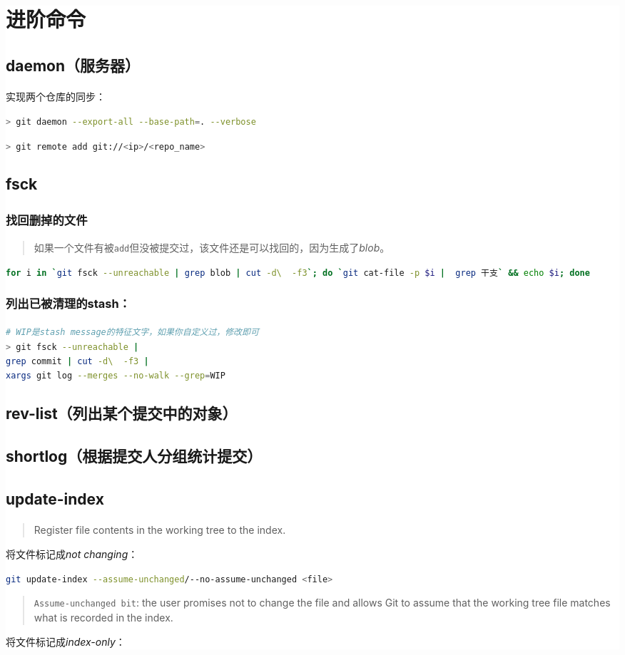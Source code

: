 # 进阶命令

## daemon（服务器）

实现两个仓库的同步：

```bash
> git daemon --export-all --base-path=. --verbose
```

```bash
> git remote add git://<ip>/<repo_name>
```

## fsck

### 找回删掉的文件

> 如果一个文件有被`add`但没被提交过，该文件还是可以找回的，因为生成了*blob*。

```bash
for i in `git fsck --unreachable | grep blob | cut -d\  -f3`; do `git cat-file -p $i |  grep 干支` && echo $i; done
```

### 列出已被清理的stash：

```bash
# WIP是stash message的特征文字，如果你自定义过，修改即可
> git fsck --unreachable |
grep commit | cut -d\  -f3 |
xargs git log --merges --no-walk --grep=WIP
```

## rev-list（列出某个提交中的对象）

## shortlog（根据提交人分组统计提交）

## update-index

> Register file contents in the working tree to the index.

将文件标记成*not changing*：

```bash
git update-index --assume-unchanged/--no-assume-unchanged <file>
```

> `Assume-unchanged bit`: the user promises not to change the file and allows Git to assume that the working tree file matches what is recorded in the index.

将文件标记成*index-only*：

